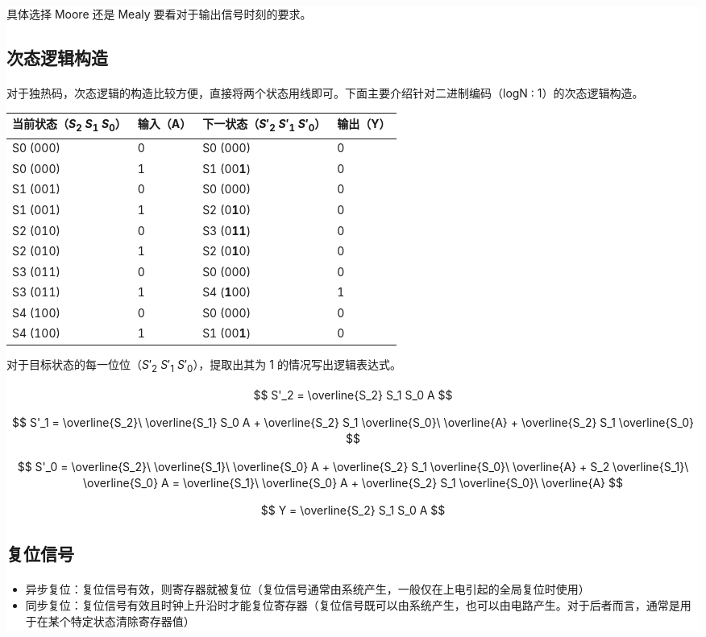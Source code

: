具体选择 Moore 还是 Mealy 要看对于输出信号时刻的要求。

## 次态逻辑构造

对于独热码，次态逻辑的构造比较方便，直接将两个状态用线即可。下面主要介绍针对二进制编码（logN : 1）的次态逻辑构造。

|当前状态（$S_2$ $S_1$ $S_0$）| 输入（A）| 下一状态（$S'_2$ $S'_1$ $S'_0$）| 输出（Y）|
|-|-|-|-|
|S0 (000) | 0 | S0 (000) | 0 |
|S0 (000) | 1 | S1 (00**1**) | 0 |
|S1 (001) | 0 | S0 (000) | 0 |
|S1 (001) | 1 | S2 (0**1**0) | 0 |
|S2 (010) | 0 | S3 (0**11**) | 0 |
|S2 (010) | 1 | S2 (0**1**0) | 0 |
|S3 (011) | 0 | S0 (000) | 0 |
|S3 (011) | 1 | S4 (**1**00) | 1 |
|S4 (100) | 0 | S0 (000) | 0 |
|S4 (100) | 1 | S1 (00**1**) | 0 |

对于目标状态的每一位位（$S'_2$ $S'_1$ $S'_0$），提取出其为 1 的情况写出逻辑表达式。

$$
S'_2 = \overline{S_2} S_1 S_0 A
$$

$$
S'_1 = \overline{S_2}\ \overline{S_1} S_0 A + \overline{S_2} S_1 \overline{S_0}\ \overline{A} + \overline{S_2} S_1 \overline{S_0}
$$

$$
S'_0 = \overline{S_2}\ \overline{S_1}\ \overline{S_0} A + \overline{S_2} S_1 \overline{S_0}\ \overline{A} + S_2 \overline{S_1}\ \overline{S_0} A = \overline{S_1}\ \overline{S_0} A + \overline{S_2} S_1 \overline{S_0}\ \overline{A}
$$

$$
Y = \overline{S_2} S_1 S_0 A
$$

## 复位信号

- 异步复位：复位信号有效，则寄存器就被复位（复位信号通常由系统产生，一般仅在上电引起的全局复位时使用）
- 同步复位：复位信号有效且时钟上升沿时才能复位寄存器（复位信号既可以由系统产生，也可以由电路产生。对于后者而言，通常是用于在某个特定状态清除寄存器值）

